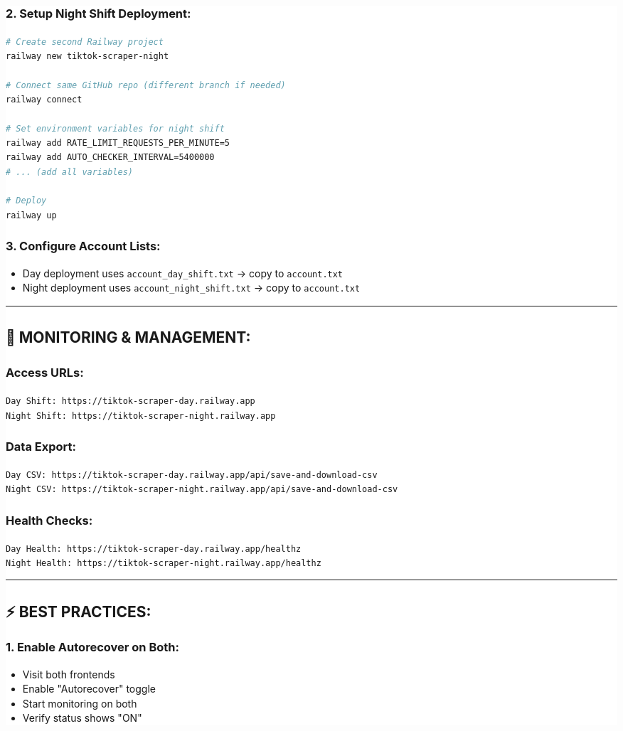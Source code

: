 ### **2. Setup Night Shift Deployment:**
```bash
# Create second Railway project  
railway new tiktok-scraper-night

# Connect same GitHub repo (different branch if needed)
railway connect

# Set environment variables for night shift
railway add RATE_LIMIT_REQUESTS_PER_MINUTE=5
railway add AUTO_CHECKER_INTERVAL=5400000
# ... (add all variables)

# Deploy
railway up
```

### **3. Configure Account Lists:**
- Day deployment uses `account_day_shift.txt` → copy to `account.txt`
- Night deployment uses `account_night_shift.txt` → copy to `account.txt`

---

## 📱 **MONITORING & MANAGEMENT:**

### **Access URLs:**
```
Day Shift: https://tiktok-scraper-day.railway.app
Night Shift: https://tiktok-scraper-night.railway.app
```

### **Data Export:**
```
Day CSV: https://tiktok-scraper-day.railway.app/api/save-and-download-csv
Night CSV: https://tiktok-scraper-night.railway.app/api/save-and-download-csv
```

### **Health Checks:**
```
Day Health: https://tiktok-scraper-day.railway.app/healthz
Night Health: https://tiktok-scraper-night.railway.app/healthz
```

---

## ⚡ **BEST PRACTICES:**

### **1. Enable Autorecover on Both:**
- Visit both frontends
- Enable "Autorecover" toggle
- Start monitoring on both
- Verify status shows "ON"
